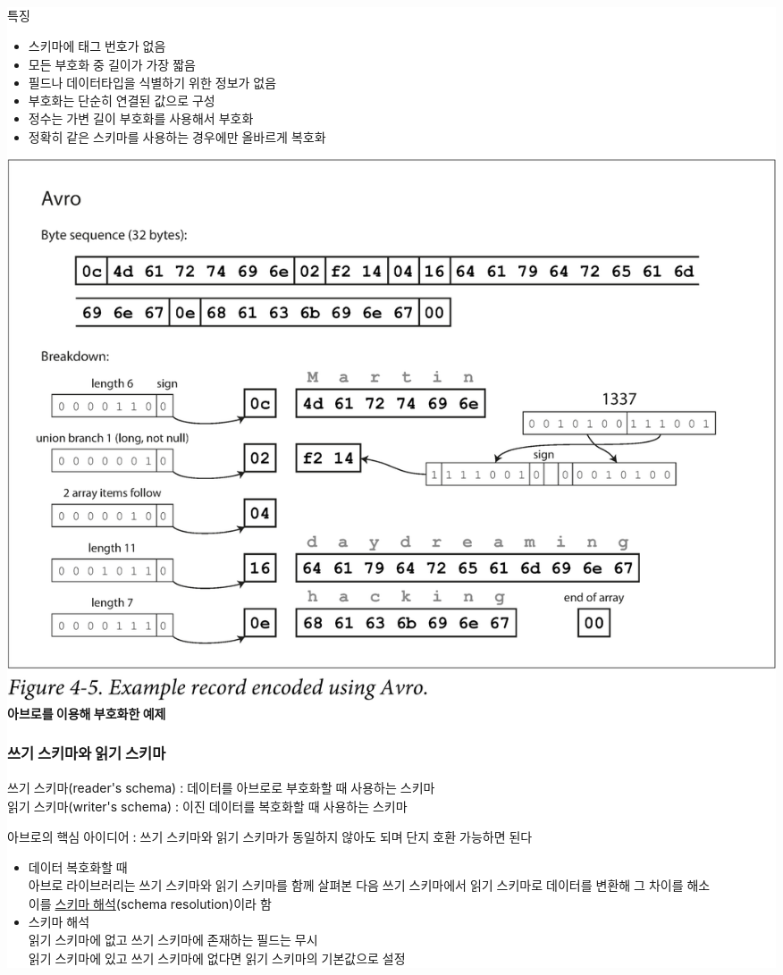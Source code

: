 특징  

-   스키마에 태그 번호가 없음
-   모든 부호화 중 길이가 가장 짧음
-   필드나 데이터타입을 식별하기 위한 정보가 없음
-   부호화는 단순히 연결된 값으로 구성
-   정수는 가변 길이 부호화를 사용해서 부호화
-   정확히 같은 스키마를 사용하는 경우에만 올바르게 복호화

![img](/assets/img/부호화와_발전/Avro_2022-05-17_20-34-48.jpeg)  
**아브로를 이용해 부호화한 예제**  


<a id="org3bd5f15"></a>

### 쓰기 스키마와 읽기 스키마

쓰기 스키마(reader's schema) : 데이터를 아브로로 부호화할 때 사용하는 스키마  
읽기 스키마(writer's schema) : 이진 데이터를 복호화할 때 사용하는 스키마  

아브로의 핵심 아이디어 : 쓰기 스키마와 읽기 스키마가 동일하지 않아도 되며 단지 호환 가능하면 된다  

-   데이터 복호화할 때  
    아브로 라이브러리는 쓰기 스키마와 읽기 스키마를 함께 살펴본 다음 쓰기 스키마에서 읽기 스키마로 데이터를 변환해 그 차이를 해소  
    이를 [스키마 해석](https://avro.apache.org/docs/1.2.0/spec.html#Schema+Resolution)(schema resolution)이라 함
-   스키마 해석  
    읽기 스키마에 없고 쓰기 스키마에 존재하는 필드는 무시  
    읽기 스키마에 있고 쓰기 스키마에 없다면 읽기 스키마의 기본값으로 설정
